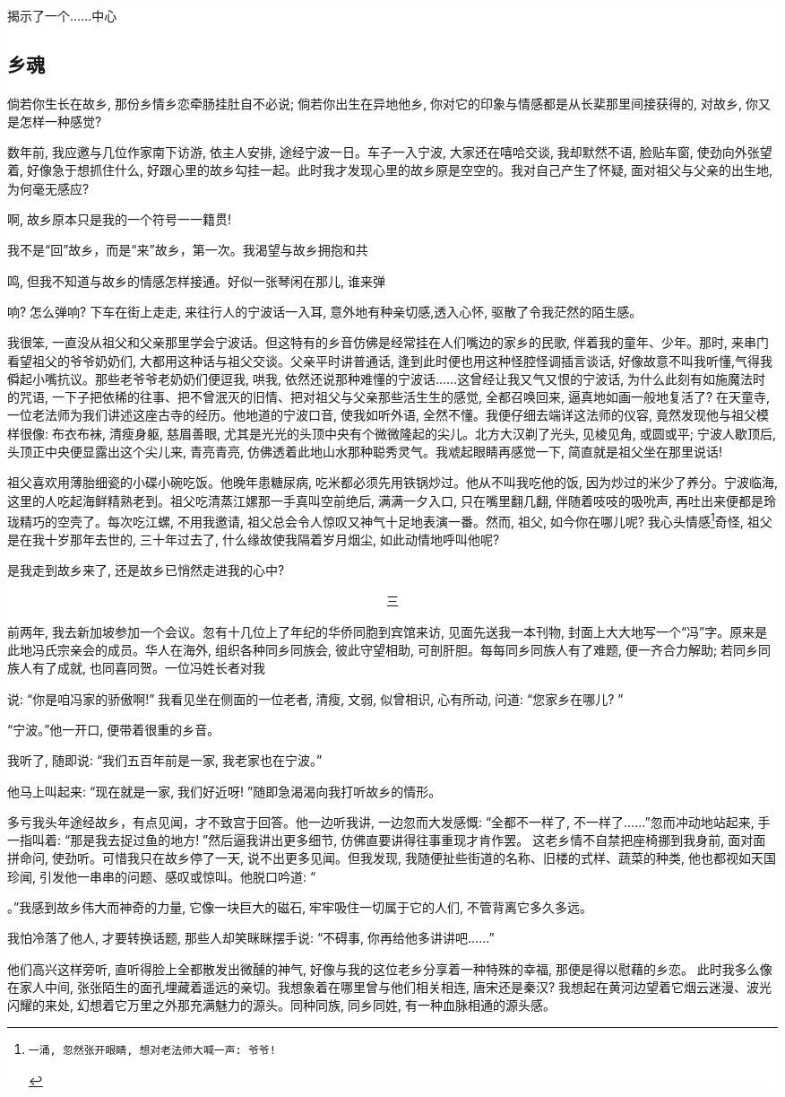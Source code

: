 揭示了一个……中心

## 乡魂

倘若你生长在故乡, 那份乡情乡恋牵肠挂肚自不必说; 倘若你出生在异地他乡, 你对它的印象与情感都是从长棐那里间接获得的, 对故乡, 你又是怎样一种感觉?

数年前, 我应邀与几位作家南下访游, 依主人安排, 途经宁波一日。车子一入宁波, 大家还在嘻哈交谈, 我却默然不语, 脸贴车窗, 使劲向外张望着, 好像急于想抓住什么, 好跟心里的故乡勾挂一起。此时我才发现心里的故乡原是空空的。我对自己产生了怀疑, 面对祖父与父亲的出生地, 为何毫无感应?

啊, 故乡原本只是我的一个符号一一籍贯!

我不是“回”故乡，而是“来”故乡，第一次。我渴望与故乡拥抱和共

鸣, 但我不知道与故乡的情感怎样接通。好似一张琴闲在那儿, 谁来弹

响? 怎么弹响?
下车在街上走走, 来往行人的宁波话一入耳, 意外地有种亲切感,透入心怀, 驱散了令我茫然的陌生感。

我很笨, 一直没从祖父和父亲那里学会宁波话。但这特有的乡音仿佛是经常挂在人们嘴边的家乡的民歌, 伴着我的童年、少年。那时, 来串门看望祖父的爷爷奶奶们, 大都用这种话与祖父交谈。父亲平时讲普通话, 逢到此时便也用这种怪腔怪调插言谈话, 好像故意不叫我听懂,气得我僢起小嘴抗议。那些老爷爷老奶奶们便逗我, 哄我, 依然还说那种难懂的宁波话……这曾经让我又气又恨的宁波话, 为什么此刻有如施魔法时的咒语, 一下子把依稀的往事、把不曾泯灭的旧情、把对祖父与父亲那些活生生的感觉, 全都召唤回来, 逼真地如画一般地复活了?
在天童寺, 一位老法师为我们讲述这座古寺的经历。他地道的宁波口音, 使我如听外语, 全然不懂。我便仔细去端详这法师的仪容, 竟然发现他与祖父模样很像: 布衣布袜, 清瘦身躯, 慈眉善眼, 尤其是光光的头顶中央有个微微隆起的尖儿。北方大汉剃了光头, 见棱见角, 或圆或平; 宁波人歇顶后, 头顶正中央便显露出这个尖儿来, 青亮青亮, 仿佛透着此地山水那种聪秀灵气。我䖊起眼睛再感觉一下, 简直就是祖父坐在那里说话!

祖父喜欢用薄胎细瓷的小碟小碗吃饭。他晚年患糖尿病, 吃米都必须先用铁锅炒过。他从不叫我吃他的饭, 因为炒过的米少了养分。宁波临海, 这里的人吃起海鲜精熟老到。祖父吃清蒸江嫘那一手真叫空前绝后, 满满一夕入口, 只在嘴里翻几翻, 伴随着吱吱的吸吮声, 再吐出来便都是玲珑精巧的空壳了。每次吃江螺, 不用我邀请, 祖父总会令人惊叹又神气十足地表演一番。然而, 祖父, 如今你在哪儿呢? 我心头情感[^1]奇怪, 祖父是在我十岁那年去世的, 三十年过去了, 什么缘故使我隔着岁月烟尘, 如此动情地呼叫他呢?

是我走到故乡来了, 还是故乡已悄然走进我的心中?

$$
\text { 三 }
$$

前两年, 我去新加坡参加一个会议。忽有十几位上了年纪的华侨同胞到宾馆来访, 见面先送我一本刊物, 封面上大大地写一个“冯”字。原来是此地冯氏宗亲会的成员。华人在海外, 组织各种同乡同族会, 彼此守望相助, 可剖肝胆。每每同乡同族人有了难题, 便一齐合力解助; 若同乡同族人有了成就, 也同喜同贺。一位冯姓长者对我

说: “你是咱冯家的骄傲啊!”
我看见坐在侧面的一位老者, 清瘦, 文弱, 似曾相识, 心有所动, 问道: “您家乡在哪儿? ”

“宁波。”他一开口, 便带着很重的乡音。

我听了, 随即说: “我们五百年前是一家, 我老家也在宁波。”

他马上叫起来: “现在就是一家, 我们好近呀! ”随即急渴渴向我打听故乡的情形。

多亏我头年途经故乡，有点见闻，才不致宫于回答。他一边听我讲, 一边忽而大发感慨: “全都不一样了, 不一样了……”忽而冲动地站起来, 手一指叫着: “那是我去捉过鱼的地方! ”然后逼我讲出更多细节, 仿佛直要讲得往事重现才肯作罢。
这老乡情不自禁把座椅挪到我身前, 面对面拼命问, 使劲听。可惜我只在故乡停了一天, 说不出更多见闻。但我发现, 我随便扯些街道的名称、旧楼的式样、蔬菜的种类, 他也都视如天国珍闻, 引发他一串串的问题、感叹或惊叫。他脱口吟道: “

。”我感到故乡伟大而神奇的力量, 它像一块巨大的磁石, 牢牢吸住一切属于它的人们, 不管背离它多久多远。

我怕冷落了他人, 才要转换话题, 那些人却笑眯眯摆手说: “不碍事, 你再给他多讲讲吧......”

他们高兴这样旁听, 直听得脸上全都散发出微醺的神气, 好像与我的这位老乡分享着一种特殊的幸福, 那便是得以慰藉的乡恋。
此时我多么像在家人中间, 张张陌生的面孔埋藏着遥远的亲切。我想象着在哪里曾与他们相关相连, 唐宋还是秦汉? 我想起在黄河边望着它烟云迷漫、波光闪耀的来处, 幻想着它万里之外那充满魅力的源头。同种同族, 同乡同姓, 有一种血脉相通的源头感。


[^0]:    分)
[^1]:    一涌, 忽然张开眼睛, 想对老法师大喊一声: 爷爷!